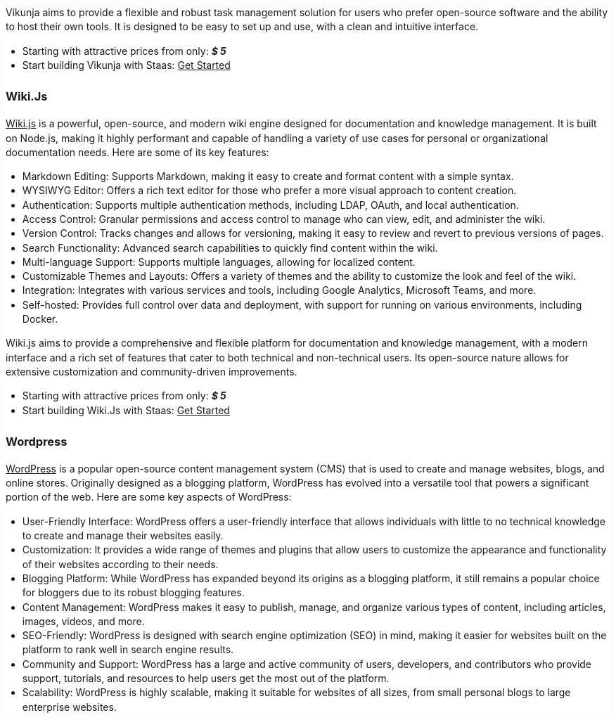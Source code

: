Vikunja aims to provide a flexible and robust task management solution for users who prefer open-source software and the ability to host their own tools. It is designed to be easy to set up and use, with a clean and intuitive interface.

- Starting with attractive prices from only: ***$ 5***
- Start building Vikunja with Staas: [Get Started](https://www.staas.io/dashboard/create_stack?project_type=vikunja&utm_source=docs&utm_content=textlink)

### Wiki.Js

[Wiki.js](https://js.wiki/?ref=staas.io) is a powerful, open-source, and modern wiki engine designed for documentation and knowledge management. It is built on Node.js, making it highly performant and capable of handling a variety of use cases for personal or organizational documentation needs. Here are some of its key features:
- Markdown Editing: Supports Markdown, making it easy to create and format content with a simple syntax.
- WYSIWYG Editor: Offers a rich text editor for those who prefer a more visual approach to content creation.
- Authentication: Supports multiple authentication methods, including LDAP, OAuth, and local authentication.
- Access Control: Granular permissions and access control to manage who can view, edit, and administer the wiki.
- Version Control: Tracks changes and allows for versioning, making it easy to review and revert to previous versions of pages.
- Search Functionality: Advanced search capabilities to quickly find content within the wiki.
- Multi-language Support: Supports multiple languages, allowing for localized content.
- Customizable Themes and Layouts: Offers a variety of themes and the ability to customize the look and feel of the wiki.
- Integration: Integrates with various services and tools, including Google Analytics, Microsoft Teams, and more.
- Self-hosted: Provides full control over data and deployment, with support for running on various environments, including Docker.

Wiki.js aims to provide a comprehensive and flexible platform for documentation and knowledge management, with a modern interface and a rich set of features that cater to both technical and non-technical users. Its open-source nature allows for extensive customization and community-driven improvements.

- Starting with attractive prices from only: ***$ 5***
- Start building Wiki.Js with Staas: [Get Started](https://www.staas.io/dashboard/create_stack?project_type=wikijs&utm_source=docs&utm_content=textlink)

### Wordpress

[WordPress](https://wordpress.org/?ref=staas.io) is a popular open-source content management system (CMS) that is used to create and manage websites, blogs, and online stores. Originally designed as a blogging platform, WordPress has evolved into a versatile tool that powers a significant portion of the web. Here are some key aspects of WordPress:
- User-Friendly Interface: WordPress offers a user-friendly interface that allows individuals with little to no technical knowledge to create and manage their websites easily.
- Customization: It provides a wide range of themes and plugins that allow users to customize the appearance and functionality of their websites according to their needs.
- Blogging Platform: While WordPress has expanded beyond its origins as a blogging platform, it still remains a popular choice for bloggers due to its robust blogging features.
- Content Management: WordPress makes it easy to publish, manage, and organize various types of content, including articles, images, videos, and more.
- SEO-Friendly: WordPress is designed with search engine optimization (SEO) in mind, making it easier for websites built on the platform to rank well in search engine results.
- Community and Support: WordPress has a large and active community of users, developers, and contributors who provide support, tutorials, and resources to help users get the most out of the platform.
- Scalability: WordPress is highly scalable, making it suitable for websites of all sizes, from small personal blogs to large enterprise websites.